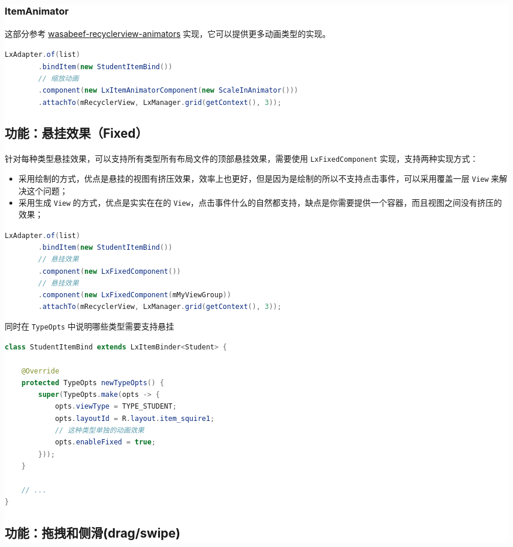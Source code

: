 ### ItemAnimator

这部分参考 [wasabeef-recyclerview-animators](https://github.com/wasabeef/recyclerview-animators) 实现，它可以提供更多动画类型的实现。

```java
LxAdapter.of(list)
        .bindItem(new StudentItemBind())
        // 缩放动画
        .component(new LxItemAnimatorComponent(new ScaleInAnimator()))
        .attachTo(mRecyclerView, LxManager.grid(getContext(), 3));
```

<span id="fixed"></span>

## 功能：悬挂效果（Fixed）

针对每种类型悬挂效果，可以支持所有类型所有布局文件的顶部悬挂效果，需要使用 `LxFixedComponent` 实现，支持两种实现方式：

- 采用绘制的方式，优点是悬挂的视图有挤压效果，效率上也更好，但是因为是绘制的所以不支持点击事件，可以采用覆盖一层 `View` 来解决这个问题；
- 采用生成 `View` 的方式，优点是实实在在的 `View`，点击事件什么的自然都支持，缺点是你需要提供一个容器，而且视图之间没有挤压的效果；

```java
LxAdapter.of(list)
        .bindItem(new StudentItemBind())
        // 悬挂效果
        .component(new LxFixedComponent())
        // 悬挂效果
        .component(new LxFixedComponent(mMyViewGroup))
        .attachTo(mRecyclerView, LxManager.grid(getContext(), 3));
```

同时在 `TypeOpts` 中说明哪些类型需要支持悬挂

```java
class StudentItemBind extends LxItemBinder<Student> {

    @Override
    protected TypeOpts newTypeOpts() {
        super(TypeOpts.make(opts -> {
            opts.viewType = TYPE_STUDENT;
            opts.layoutId = R.layout.item_squire1;
            // 这种类型单独的动画效果
            opts.enableFixed = true;
        }));
    }

    // ...
}
```

<span id="dragswipe"></span>

## 功能：拖拽和侧滑(drag/swipe)
